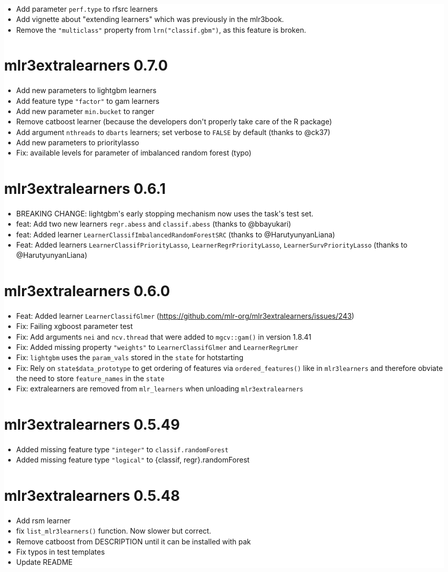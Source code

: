 * Add parameter `perf.type` to rfsrc learners
* Add vignette about "extending learners" which was previously in the mlr3book.
* Remove the `"multiclass"` property from `lrn("classif.gbm")`, as this feature is broken.

# mlr3extralearners 0.7.0

* Add new parameters to lightgbm learners
* Add feature type `"factor"` to gam learners
* Add new parameter `min.bucket` to ranger
* Remove catboost learner (because the developers don't properly take care of the R package)
* Add argument `nthreads` to `dbarts` learners; set verbose to `FALSE` by default (thanks to @ck37)
* Add new parameters to prioritylasso
* Fix: available levels for parameter of imbalanced random forest (typo)

# mlr3extralearners 0.6.1

*   BREAKING CHANGE: lightgbm's early stopping mechanism now uses the task's test set.
*   feat: Add two new learners `regr.abess` and `classif.abess` (thanks to @bbayukari)
*   feat: Added learner `LearnerClassifImbalancedRandomForestSRC` (thanks to
    @HarutyunyanLiana)
*   Feat: Added learners `LearnerClassifPriorityLasso`, `LearnerRegrPriorityLasso`, `LearnerSurvPriorityLasso` (thanks to
    @HarutyunyanLiana)

# mlr3extralearners 0.6.0

*   Feat: Added learner `LearnerClassifGlmer` (https://github.com/mlr-org/mlr3extralearners/issues/243)
*   Fix: Failing xgboost parameter test
*   Fix: Add arguments `nei` and  `ncv.thread` that were added to `mgcv::gam()` in
    version 1.8.41
*   Fix: Added missing property `"weights"` to `LearnerClassifGlmer` and
    `LearnerRegrLmer`
*   Fix: `lightgbm` uses the `param_vals` stored in the `state` for hotstarting
*   Fix: Rely on `state$data_prototype` to get ordering of features via
    `ordered_features()` like in `mlr3learners` and therefore obviate the need to
    store `feature_names` in the `state`
*   Fix: extralearners are removed from `mlr_learners` when unloading
    `mlr3extralearners`

# mlr3extralearners 0.5.49

*   Added missing feature type `"integer"` to `classif.randomForest`
*   Added missing feature type `"logical"` to {classif, regr}.randomForest

# mlr3extralearners 0.5.48

*   Add rsm learner
*   fix `list_mlr3learners()` function. Now slower but correct.
*   Remove catboost from DESCRIPTION until it can be installed with pak
*   Fix typos in test templates
*   Update README
